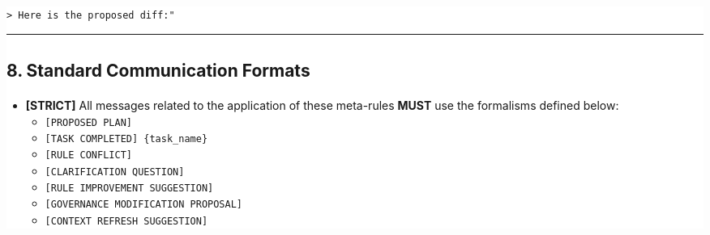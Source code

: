     > Here is the proposed diff:"

---

## 8. Standard Communication Formats

- **[STRICT]** All messages related to the application of these meta-rules **MUST** use the formalisms defined below:
    - `[PROPOSED PLAN]`
    - `[TASK COMPLETED] {task_name}`
    - `[RULE CONFLICT]`
    - `[CLARIFICATION QUESTION]`
    - `[RULE IMPROVEMENT SUGGESTION]`
    - `[GOVERNANCE MODIFICATION PROPOSAL]`
    - `[CONTEXT REFRESH SUGGESTION]`
